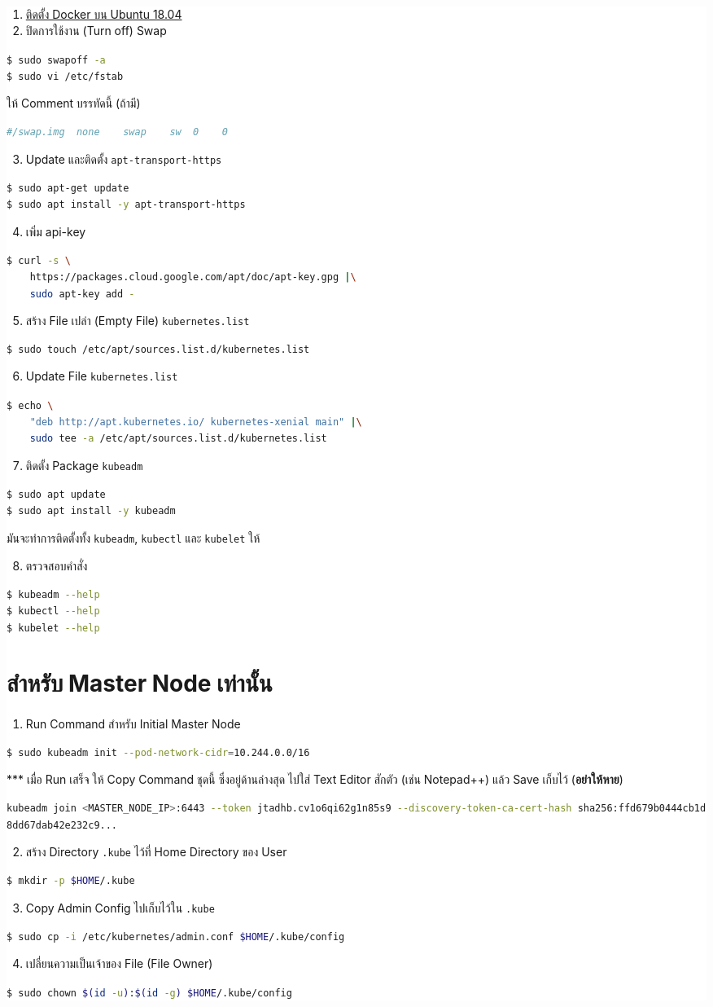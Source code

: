 1) [ติดตั้ง Docker บน Ubuntu 18.04](/blog/install-docker-on-ubuntu-18.04/?series=devops)  
2) ปิดการใช้งาน (Turn off) Swap
```sh
$ sudo swapoff -a
$ sudo vi /etc/fstab  
```
ให้ Comment บรรทัดนี้ (ถ้ามี)  
```sh
#/swap.img  none    swap    sw  0    0 
```
3) Update และติดตั้ง `apt-transport-https`  
```sh
$ sudo apt-get update
$ sudo apt install -y apt-transport-https
```
4) เพิ่ม api-key 
```sh
$ curl -s \
    https://packages.cloud.google.com/apt/doc/apt-key.gpg |\
    sudo apt-key add -
```
5) สร้าง File เปล่า (Empty File) `kubernetes.list`   
```sh
$ sudo touch /etc/apt/sources.list.d/kubernetes.list
```
6) Update File `kubernetes.list`    
```sh
$ echo \
    "deb http://apt.kubernetes.io/ kubernetes-xenial main" |\
    sudo tee -a /etc/apt/sources.list.d/kubernetes.list
```
7) ติดตั้ง Package `kubeadm`  
```sh
$ sudo apt update   
$ sudo apt install -y kubeadm  
```
มันจะทำการติดตั้งทั้ง `kubeadm`, `kubectl` และ `kubelet` ให้  

8) ตรวจสอบคำสั่ง  
```sh
$ kubeadm --help
$ kubectl --help 
$ kubelet --help
```

# สำหรับ Master Node เท่านั้น

1) Run Command สำหรับ Initial Master Node
```sh
$ sudo kubeadm init --pod-network-cidr=10.244.0.0/16  
```
*** เมื่อ Run เสร็จ ให้ Copy Command ชุดนี้ ซึ่งอยู่ด้านล่างสุด ไปใส่ Text Editor สักตัว (เช่น Notepad++) แล้ว Save เก็บไว้  (**อย่าให้หาย**)
```sh
kubeadm join <MASTER_NODE_IP>:6443 --token jtadhb.cv1o6qi62g1n85s9 --discovery-token-ca-cert-hash sha256:ffd679b0444cb1d8dd67dab42e232c9...
```
2) สร้าง Directory `.kube` ไว้ที่ Home Directory ของ User  
```sh
$ mkdir -p $HOME/.kube  
```
3) Copy Admin Config ไปเก็บไว้ใน `.kube`
```sh
$ sudo cp -i /etc/kubernetes/admin.conf $HOME/.kube/config
```
4) เปลี่ยนความเป็นเจ้าของ File (File Owner)
```sh
$ sudo chown $(id -u):$(id -g) $HOME/.kube/config  
```